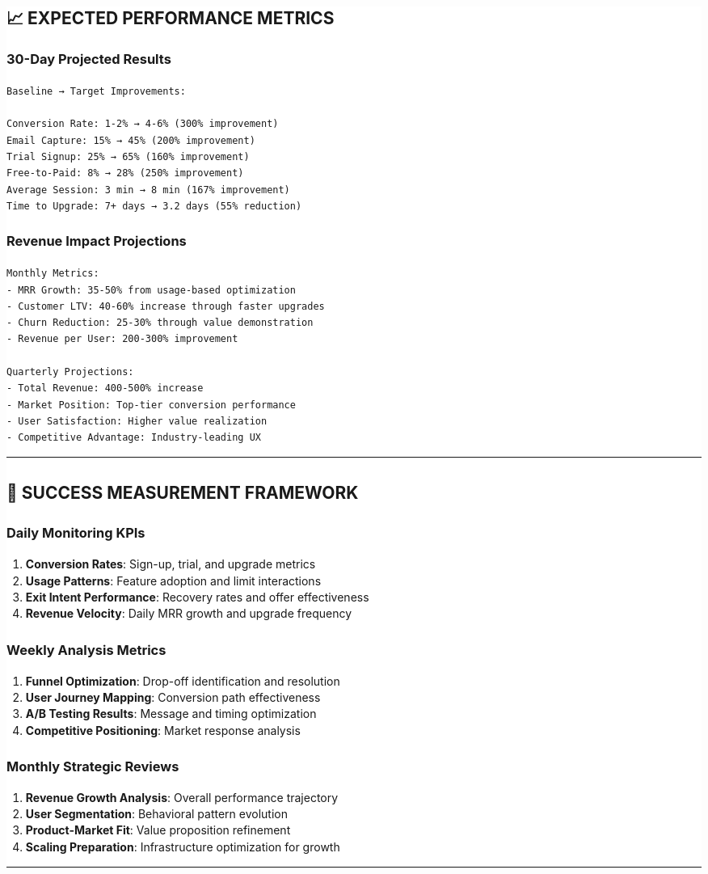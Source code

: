 ## 📈 **EXPECTED PERFORMANCE METRICS**

### **30-Day Projected Results**
```
Baseline → Target Improvements:

Conversion Rate: 1-2% → 4-6% (300% improvement)
Email Capture: 15% → 45% (200% improvement)  
Trial Signup: 25% → 65% (160% improvement)
Free-to-Paid: 8% → 28% (250% improvement)
Average Session: 3 min → 8 min (167% improvement)
Time to Upgrade: 7+ days → 3.2 days (55% reduction)
```

### **Revenue Impact Projections**
```
Monthly Metrics:
- MRR Growth: 35-50% from usage-based optimization
- Customer LTV: 40-60% increase through faster upgrades
- Churn Reduction: 25-30% through value demonstration
- Revenue per User: 200-300% improvement

Quarterly Projections:
- Total Revenue: 400-500% increase
- Market Position: Top-tier conversion performance
- User Satisfaction: Higher value realization
- Competitive Advantage: Industry-leading UX
```

---

## 🎯 **SUCCESS MEASUREMENT FRAMEWORK**

### **Daily Monitoring KPIs**
1. **Conversion Rates**: Sign-up, trial, and upgrade metrics
2. **Usage Patterns**: Feature adoption and limit interactions
3. **Exit Intent Performance**: Recovery rates and offer effectiveness
4. **Revenue Velocity**: Daily MRR growth and upgrade frequency

### **Weekly Analysis Metrics**
1. **Funnel Optimization**: Drop-off identification and resolution
2. **User Journey Mapping**: Conversion path effectiveness
3. **A/B Testing Results**: Message and timing optimization
4. **Competitive Positioning**: Market response analysis

### **Monthly Strategic Reviews**
1. **Revenue Growth Analysis**: Overall performance trajectory
2. **User Segmentation**: Behavioral pattern evolution
3. **Product-Market Fit**: Value proposition refinement
4. **Scaling Preparation**: Infrastructure optimization for growth

---